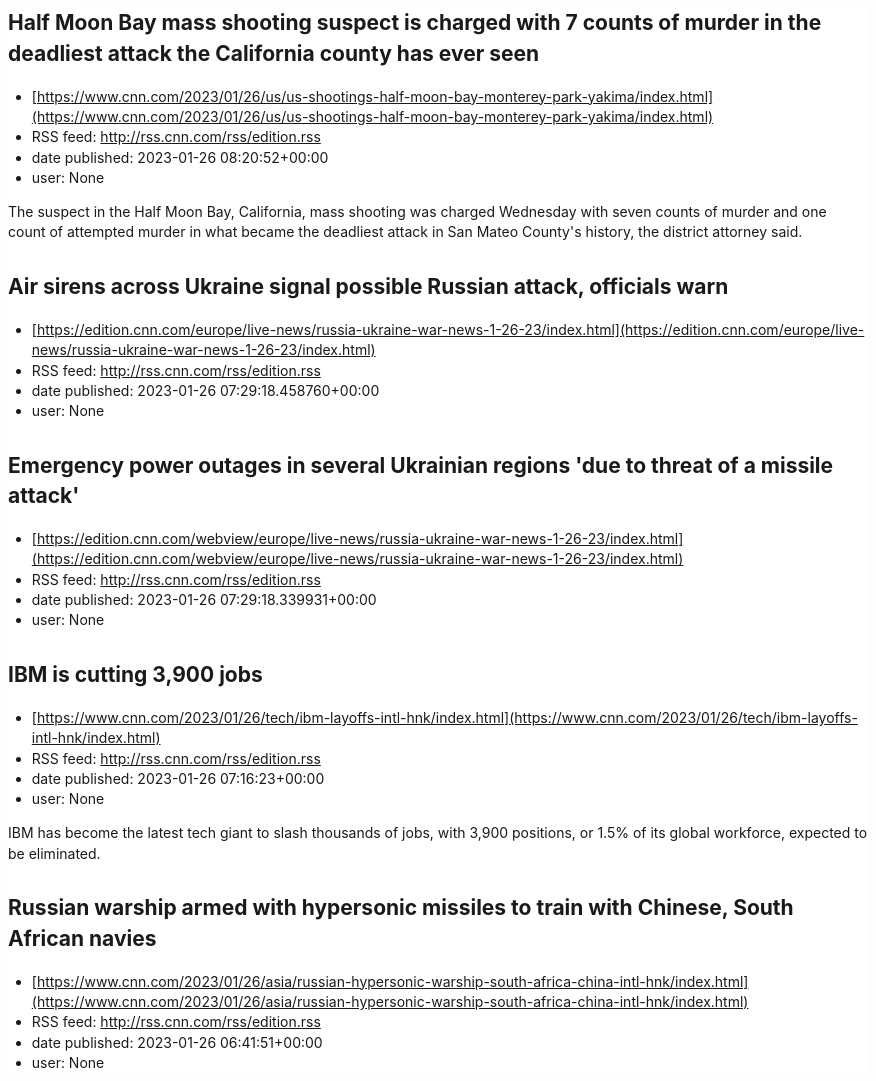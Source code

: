 ## Half Moon Bay mass shooting suspect  is charged with 7 counts of murder in the deadliest attack the California county has ever seen
 - [https://www.cnn.com/2023/01/26/us/us-shootings-half-moon-bay-monterey-park-yakima/index.html](https://www.cnn.com/2023/01/26/us/us-shootings-half-moon-bay-monterey-park-yakima/index.html)
 - RSS feed: http://rss.cnn.com/rss/edition.rss
 - date published: 2023-01-26 08:20:52+00:00
 - user: None

The suspect in the Half Moon Bay, California, mass shooting was charged Wednesday with seven counts of murder and one count of attempted murder in what became the deadliest attack in San Mateo County's history, the district attorney said.

## Air sirens across Ukraine signal possible Russian attack, officials warn
 - [https://edition.cnn.com/europe/live-news/russia-ukraine-war-news-1-26-23/index.html](https://edition.cnn.com/europe/live-news/russia-ukraine-war-news-1-26-23/index.html)
 - RSS feed: http://rss.cnn.com/rss/edition.rss
 - date published: 2023-01-26 07:29:18.458760+00:00
 - user: None



## Emergency power outages in several Ukrainian regions 'due to threat of a missile attack'
 - [https://edition.cnn.com/webview/europe/live-news/russia-ukraine-war-news-1-26-23/index.html](https://edition.cnn.com/webview/europe/live-news/russia-ukraine-war-news-1-26-23/index.html)
 - RSS feed: http://rss.cnn.com/rss/edition.rss
 - date published: 2023-01-26 07:29:18.339931+00:00
 - user: None



## IBM is cutting 3,900 jobs
 - [https://www.cnn.com/2023/01/26/tech/ibm-layoffs-intl-hnk/index.html](https://www.cnn.com/2023/01/26/tech/ibm-layoffs-intl-hnk/index.html)
 - RSS feed: http://rss.cnn.com/rss/edition.rss
 - date published: 2023-01-26 07:16:23+00:00
 - user: None

IBM has become the latest tech giant to slash thousands of jobs, with 3,900 positions, or 1.5% of its global workforce, expected to be eliminated.

## Russian warship armed with hypersonic missiles to train with Chinese, South African navies
 - [https://www.cnn.com/2023/01/26/asia/russian-hypersonic-warship-south-africa-china-intl-hnk/index.html](https://www.cnn.com/2023/01/26/asia/russian-hypersonic-warship-south-africa-china-intl-hnk/index.html)
 - RSS feed: http://rss.cnn.com/rss/edition.rss
 - date published: 2023-01-26 06:41:51+00:00
 - user: None

